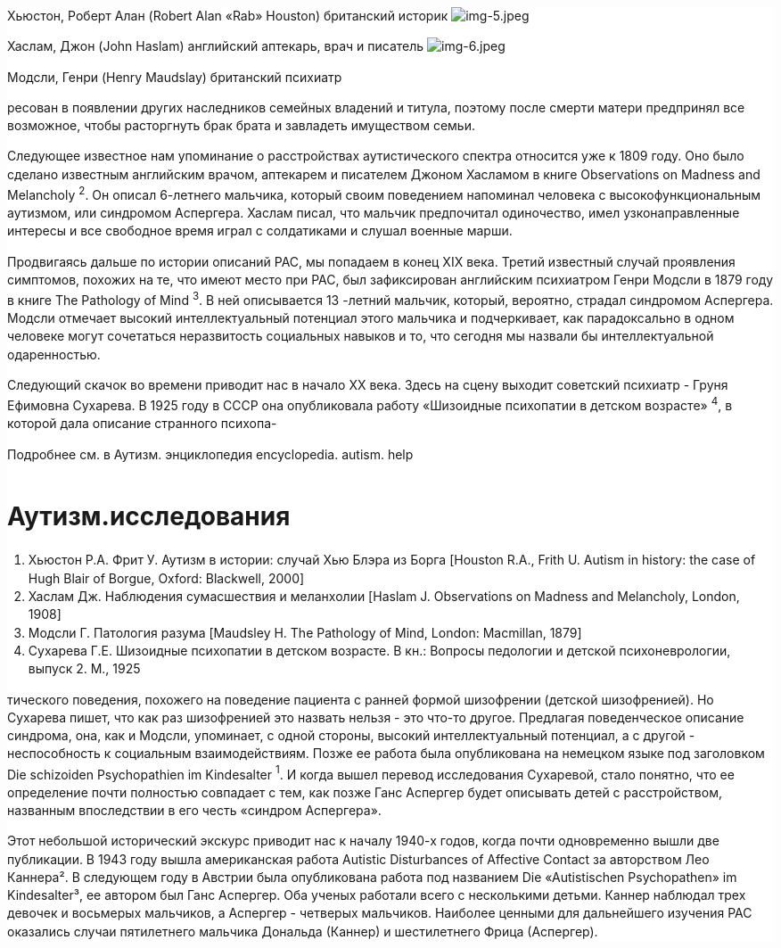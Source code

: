 Хьюстон, Роберт Алан (Robert Alan «Rab» Houston) британский историк
![img-5.jpeg](img-5.jpeg)

Хаслам, Джон (John Haslam) английский аптекарь, врач и писатель
![img-6.jpeg](img-6.jpeg)

Модсли, Генри (Henry Maudslay) британский психиатр

ресован в появлении других наследников семейных владений и титула, поэтому после смерти матери предпринял все возможное, чтобы расторгнуть брак брата и завладеть имуществом семьи.

Следующее известное нам упоминание о расстройствах аутистического спектра относится уже к 1809 году. Оно было сделано известным английским врачом, аптекарем и писателем Джоном Хасламом в книге Observations on Madness and Melancholy ${ }^{2}$. Он описал 6-летнего мальчика, который своим поведением напоминал человека с высокофункциональным аутизмом, или синдромом Аспергера. Хаслам писал, что мальчик предпочитал одиночество, имел узконаправленные интересы и все свободное время играл с солдатиками и слушал военные марши.

Продвигаясь дальше по истории описаний РАС, мы попадаем в конец XIX века. Третий известный случай проявления симптомов, похожих на те, что имеют место при РАС, был зафиксирован английским психиатром Генри Модсли в 1879 году в книге The Pathology of Mind ${ }^{3}$. В ней описывается 13 -летний мальчик, который, вероятно, страдал синдромом Аспергера. Модсли отмечает высокий интеллектуальный потенциал этого мальчика и подчеркивает, как парадоксально в одном человеке могут сочетаться неразвитость социальных навыков и то, что сегодня мы назвали бы интеллектуальной одаренностью.

Следующий скачок во времени приводит нас в начало XX века. Здесь на сцену выходит советский психиатр - Груня Ефимовна Сухарева. В 1925 году в СССР она опубликовала работу «Шизоидные психопатии в детском возрасте» ${ }^{4}$, в которой дала описание странного психопа-

Подробнее см. в Аутизм. энциклопедия encyclopedia. autism. help

# Аутизм.исследования 

1. Хьюстон Р.А. Фрит У. Аутизм в истории: случай Хью Блэра из Борга [Houston R.A., Frith U. Autism in history: the case of Hugh Blair of Borgue, Oxford: Blackwell, 2000]
2. Хаслам Дж. Наблюдения сумасшествия и меланхолии [Haslam J. Observations on Madness and Melancholy, London, 1908]
3. Модсли Г. Патология разума [Maudsley H. The Pathology of Mind, London: Macmillan, 1879]
4. Сухарева Г.Е. Шизоидные психопатии в детском возрасте. В кн.: Вопросы педологии и детской психоневрологии, выпуск 2. М., 1925

тического поведения, похожего на поведение пациента с ранней формой шизофрении (детской шизофренией). Но Сухарева пишет, что как раз шизофренией это назвать нельзя - это что-то другое. Предлагая поведенческое описание синдрома, она, как и Модсли, упоминает, с одной стороны, высокий интеллектуальный потенциал, а с другой - неспособность к социальным взаимодействиям. Позже ее работа была опубликована на немецком языке под заголовком Die schizoiden Psychopathien im Kindesalter ${ }^{1}$. И когда вышел перевод исследования Сухаревой, стало понятно, что ее определение почти полностью совпадает с тем, как позже Ганс Аспергер будет описывать детей с расстройством, названным впоследствии в его честь «синдром Аспергера».

Этот небольшой исторический экскурс приводит нас к началу 1940-х годов, когда почти одновременно вышли две публикации. В 1943 году вышла американская работа Autistic Disturbances of Affective Contact за авторством Лео Каннера². В следующем году в Австрии была опубликована работа под названием Die «Autistischen Psychopathen» im Kindesalter³, ее автором был Ганс Аспергер. Оба ученых работали всего с несколькими детьми. Каннер наблюдал трех девочек и восьмерых мальчиков, а Аспергер - четверых мальчиков. Наиболее ценными для дальнейшего изучения РАС оказались случаи пятилетнего мальчика Дональда (Каннер) и шестилетнего Фрица (Аспергер).
